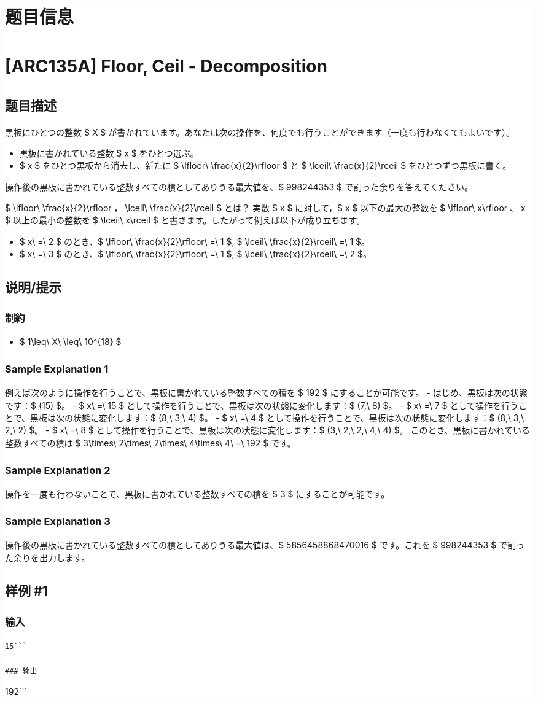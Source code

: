 # 题目信息

# [ARC135A] Floor, Ceil - Decomposition

## 题目描述

[problemUrl]: https://atcoder.jp/contests/arc135/tasks/arc135_a

黒板にひとつの整数 $ X $ が書かれています。あなたは次の操作を、何度でも行うことができます（一度も行わなくてもよいです）。

- 黒板に書かれている整数 $ x $ をひとつ選ぶ。
- $ x $ をひとつ黒板から消去し、新たに $ \lfloor\ \frac{x}{2}\rfloor $ と $ \lceil\ \frac{x}{2}\rceil $ をひとつずつ黒板に書く。

操作後の黒板に書かれている整数すべての積としてありうる最大値を、$ 998244353 $ で割った余りを答えてください。

  $ \lfloor\ \frac{x}{2}\rfloor $，$ \lceil\ \frac{x}{2}\rceil $ とは？ 実数 $ x $ に対して，$ x $ 以下の最大の整数を $ \lfloor\ x\rfloor $、$ x $ 以上の最小の整数を $ \lceil\ x\rceil $ と書きます。したがって例えば以下が成り立ちます。

- $ x\ =\ 2 $ のとき、$ \lfloor\ \frac{x}{2}\rfloor\ =\ 1 $, $ \lceil\ \frac{x}{2}\rceil\ =\ 1 $。
- $ x\ =\ 3 $ のとき、$ \lfloor\ \frac{x}{2}\rfloor\ =\ 1 $, $ \lceil\ \frac{x}{2}\rceil\ =\ 2 $。

## 说明/提示

### 制約

- $ 1\leq\ X\ \leq\ 10^{18} $

### Sample Explanation 1

例えば次のように操作を行うことで、黒板に書かれている整数すべての積を $ 192 $ にすることが可能です。 - はじめ、黒板は次の状態です：$ (15) $。 - $ x\ =\ 15 $ として操作を行うことで、黒板は次の状態に変化します：$ (7,\ 8) $。 - $ x\ =\ 7 $ として操作を行うことで、黒板は次の状態に変化します：$ (8,\ 3,\ 4) $。 - $ x\ =\ 4 $ として操作を行うことで、黒板は次の状態に変化します：$ (8,\ 3,\ 2,\ 2) $。 - $ x\ =\ 8 $ として操作を行うことで、黒板は次の状態に変化します：$ (3,\ 2,\ 2,\ 4,\ 4) $。 このとき、黒板に書かれている整数すべての積は $ 3\times\ 2\times\ 2\times\ 4\times\ 4\ =\ 192 $ です。

### Sample Explanation 2

操作を一度も行わないことで、黒板に書かれている整数すべての積を $ 3 $ にすることが可能です。

### Sample Explanation 3

操作後の黒板に書かれている整数すべての積としてありうる最大値は、$ 5856458868470016 $ です。これを $ 998244353 $ で割った余りを出力します。

## 样例 #1

### 输入

```
15```

### 输出

```
192```
